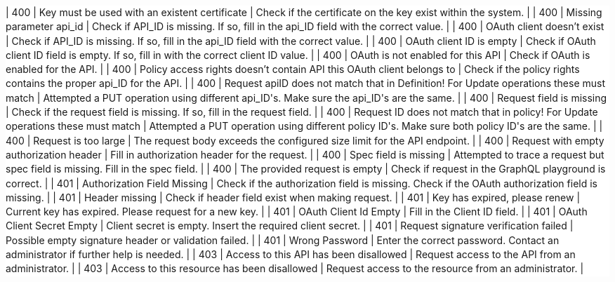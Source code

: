 | 400  | Key must be used with an existent certificate                                           | Check if the certificate on the key exist within the system.                                                                                                            |
| 400  | Missing parameter api_id                                                                | Check if API_ID is missing. If so, fill in the api_ID field with the correct value.                                                                                     |
| 400  | OAuth client doesn’t exist                                                              | Check if API_ID is missing. If so, fill in the api_ID field with the correct value.                                                                                     |
| 400  | OAuth client ID is empty                                                                | Check if OAuth client ID field is empty. If so, fill in with the correct client ID value.                                                                               |
| 400  | OAuth is not enabled for this API                                                       | Check if OAuth is enabled for the API.                                                                                                                                  |
| 400  | Policy access rights doesn’t contain API this OAuth client belongs to                   | Check if the policy rights contains the proper api_ID for the API.                                                                                                      |
| 400  | Request apiID does not match that in Definition! For Update operations these must match | Attempted a PUT operation using different api_ID's. Make sure the api_ID's are the same.                                                                                |
| 400  | Request field is missing                                                                | Check if the request field is missing. If so, fill in the request field.                                                                                                |
| 400  | Request ID does not match that in policy! For Update operations these must match        | Attempted a PUT operation using different policy ID's. Make sure both policy ID's are the same.                                                                         |
| 400  | Request is too large                                                                   | The request body exceeds the configured size limit for the API endpoint.                                                                                                                           |
| 400  | Request with empty authorization header                                                 | Fill in authorization header for the request.                                                                                                                           |
| 400  | Spec field is missing                                                                   | Attempted to trace a request but spec field is missing. Fill in the spec field.                                                                                         |
| 400  | The provided request is empty                                                           | Check if request in the GraphQL playground is correct.                                                                                                                  |
| 401  | Authorization Field Missing                                                             | Check if the authorization field is missing. Check if the OAuth authorization field is missing.                                                                         |
| 401  | Header missing                                                                          | Check if header field exist when making request.                                                                                                                        |
| 401  | Key has expired, please renew                                                           | Current key has expired. Please request for a new key.                                                                                                                  |
| 401  | OAuth Client Id Empty                                                                   | Fill in the Client ID field.                                                                                                                                            |
| 401  | OAuth Client Secret Empty                                                               | Client secret is empty. Insert the required client secret.                                                                                                              |
| 401  | Request signature verification failed                                                   | Possible empty signature header or validation failed.                                                                                                                   |
| 401  | Wrong Password                                                                          | Enter the correct password. Contact an administrator if further help is needed.                                                                                         |
| 403  | Access to this API has been disallowed                                                  | Request access to the API from an administrator.                                                                                                                        |
| 403  | Access to this resource has been disallowed                                             | Request access to the resource from an administrator.                                                                                                                   |